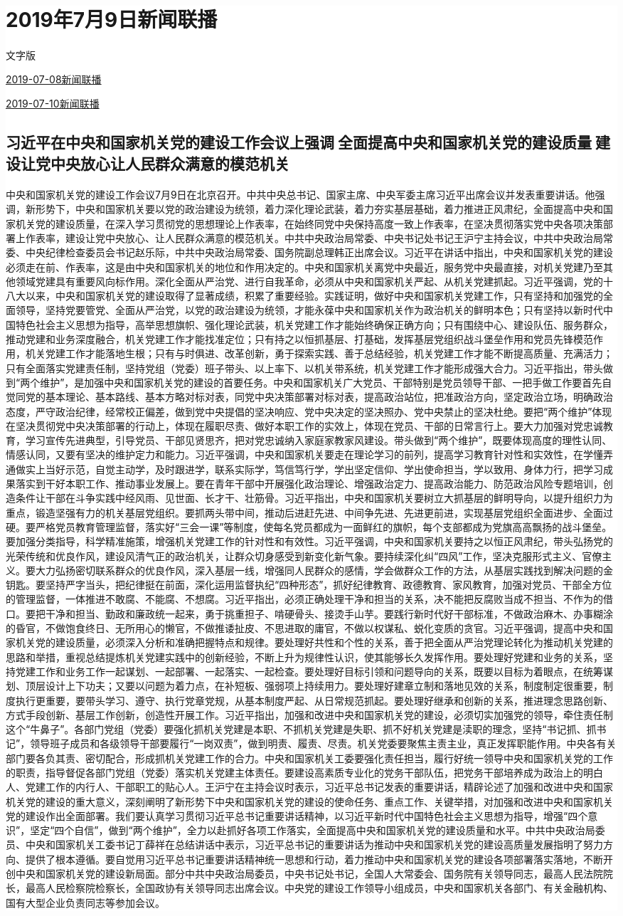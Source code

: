 







# 2019年7月9日新闻联播
 文字版








[2019-07-08新闻联播](/xinwenlianbo/20190708)


[2019-07-10新闻联播](/xinwenlianbo/20190710)





## 习近平在中央和国家机关党的建设工作会议上强调 全面提高中央和国家机关党的建设质量 建设让党中央放心让人民群众满意的模范机关


中央和国家机关党的建设工作会议7月9日在北京召开。中共中央总书记、国家主席、中央军委主席习近平出席会议并发表重要讲话。他强调，新形势下，中央和国家机关要以党的政治建设为统领，着力深化理论武装，着力夯实基层基础，着力推进正风肃纪，全面提高中央和国家机关党的建设质量，在深入学习贯彻党的思想理论上作表率，在始终同党中央保持高度一致上作表率，在坚决贯彻落实党中央各项决策部署上作表率，建设让党中央放心、让人民群众满意的模范机关。中共中央政治局常委、中央书记处书记王沪宁主持会议，中共中央政治局常委、中央纪律检查委员会书记赵乐际，中共中央政治局常委、国务院副总理韩正出席会议。习近平在讲话中指出，中央和国家机关党的建设必须走在前、作表率，这是由中央和国家机关的地位和作用决定的。中央和国家机关离党中央最近，服务党中央最直接，对机关党建乃至其他领域党建具有重要风向标作用。深化全面从严治党、进行自我革命，必须从中央和国家机关严起、从机关党建抓起。习近平强调，党的十八大以来，中央和国家机关党的建设取得了显著成绩，积累了重要经验。实践证明，做好中央和国家机关党建工作，只有坚持和加强党的全面领导，坚持党要管党、全面从严治党，以党的政治建设为统领，才能永葆中央和国家机关作为政治机关的鲜明本色；只有坚持以新时代中国特色社会主义思想为指导，高举思想旗帜、强化理论武装，机关党建工作才能始终确保正确方向；只有围绕中心、建设队伍、服务群众，推动党建和业务深度融合，机关党建工作才能找准定位；只有持之以恒抓基层、打基础，发挥基层党组织战斗堡垒作用和党员先锋模范作用，机关党建工作才能落地生根；只有与时俱进、改革创新，勇于探索实践、善于总结经验，机关党建工作才能不断提高质量、充满活力；只有全面落实党建责任制，坚持党组（党委）班子带头、以上率下、以机关带系统，机关党建工作才能形成强大合力。习近平指出，带头做到“两个维护”，是加强中央和国家机关党的建设的首要任务。中央和国家机关广大党员、干部特别是党员领导干部、一把手做工作要首先自觉同党的基本理论、基本路线、基本方略对标对表，同党中央决策部署对标对表，提高政治站位，把准政治方向，坚定政治立场，明确政治态度，严守政治纪律，经常校正偏差，做到党中央提倡的坚决响应、党中央决定的坚决照办、党中央禁止的坚决杜绝。要把“两个维护”体现在坚决贯彻党中央决策部署的行动上，体现在履职尽责、做好本职工作的实效上，体现在党员、干部的日常言行上。要大力加强对党忠诚教育，学习宣传先进典型，引导党员、干部见贤思齐，把对党忠诚纳入家庭家教家风建设。带头做到“两个维护”，既要体现高度的理性认同、情感认同，又要有坚决的维护定力和能力。习近平强调，中央和国家机关要走在理论学习的前列，提高学习教育针对性和实效性，在学懂弄通做实上当好示范，自觉主动学，及时跟进学，联系实际学，笃信笃行学，学出坚定信仰、学出使命担当，学以致用、身体力行，把学习成果落实到干好本职工作、推动事业发展上。要在青年干部中开展强化政治理论、增强政治定力、提高政治能力、防范政治风险专题培训，创造条件让干部在斗争实践中经风雨、见世面、长才干、壮筋骨。习近平指出，中央和国家机关要树立大抓基层的鲜明导向，以提升组织力为重点，锻造坚强有力的机关基层党组织。要抓两头带中间，推动后进赶先进、中间争先进、先进更前进，实现基层党组织全面进步、全面过硬。要严格党员教育管理监督，落实好“三会一课”等制度，使每名党员都成为一面鲜红的旗帜，每个支部都成为党旗高高飘扬的战斗堡垒。要加强分类指导，科学精准施策，增强机关党建工作的针对性和有效性。习近平强调，中央和国家机关要持之以恒正风肃纪，带头弘扬党的光荣传统和优良作风，建设风清气正的政治机关，让群众切身感受到新变化新气象。要持续深化纠“四风”工作，坚决克服形式主义、官僚主义。要大力弘扬密切联系群众的优良作风，深入基层一线，增强同人民群众的感情，学会做群众工作的方法，从基层实践找到解决问题的金钥匙。要坚持严字当头，把纪律挺在前面，深化运用监督执纪“四种形态”，抓好纪律教育、政德教育、家风教育，加强对党员、干部全方位的管理监督，一体推进不敢腐、不能腐、不想腐。习近平指出，必须正确处理干净和担当的关系，决不能把反腐败当成不担当、不作为的借口。要把干净和担当、勤政和廉政统一起来，勇于挑重担子、啃硬骨头、接烫手山芋。要践行新时代好干部标准，不做政治麻木、办事糊涂的昏官，不做饱食终日、无所用心的懒官，不做推诿扯皮、不思进取的庸官，不做以权谋私、蜕化变质的贪官。习近平强调，提高中央和国家机关党的建设质量，必须深入分析和准确把握特点和规律。要处理好共性和个性的关系，善于把全面从严治党理论转化为推动机关党建的思路和举措，重视总结提炼机关党建实践中的创新经验，不断上升为规律性认识，使其能够长久发挥作用。要处理好党建和业务的关系，坚持党建工作和业务工作一起谋划、一起部署、一起落实、一起检查。要处理好目标引领和问题导向的关系，既要以目标为着眼点，在统筹谋划、顶层设计上下功夫；又要以问题为着力点，在补短板、强弱项上持续用力。要处理好建章立制和落地见效的关系，制度制定很重要，制度执行更重要，要带头学习、遵守、执行党章党规，从基本制度严起、从日常规范抓起。要处理好继承和创新的关系，推进理念思路创新、方式手段创新、基层工作创新，创造性开展工作。习近平指出，加强和改进中央和国家机关党的建设，必须切实加强党的领导，牵住责任制这个“牛鼻子”。各部门党组（党委）要强化抓机关党建是本职、不抓机关党建是失职、抓不好机关党建是渎职的理念，坚持“书记抓、抓书记”，领导班子成员和各级领导干部要履行“一岗双责”，做到明责、履责、尽责。机关党委要聚焦主责主业，真正发挥职能作用。中央各有关部门要各负其责、密切配合，形成抓机关党建工作的合力。中央和国家机关工委要强化责任担当，履行好统一领导中央和国家机关党的工作的职责，指导督促各部门党组（党委）落实机关党建主体责任。要建设高素质专业化的党务干部队伍，把党务干部培养成为政治上的明白人、党建工作的内行人、干部职工的贴心人。王沪宁在主持会议时表示，习近平总书记发表的重要讲话，精辟论述了加强和改进中央和国家机关党的建设的重大意义，深刻阐明了新形势下中央和国家机关党的建设的使命任务、重点工作、关键举措，对加强和改进中央和国家机关党的建设作出全面部署。我们要认真学习贯彻习近平总书记重要讲话精神，以习近平新时代中国特色社会主义思想为指导，增强“四个意识”，坚定“四个自信”，做到“两个维护”，全力以赴抓好各项工作落实，全面提高中央和国家机关党的建设质量和水平。中共中央政治局委员、中央和国家机关工委书记丁薛祥在总结讲话中表示，习近平总书记的重要讲话为推动中央和国家机关党的建设高质量发展指明了努力方向、提供了根本遵循。要自觉用习近平总书记重要讲话精神统一思想和行动，着力推动中央和国家机关党的建设各项部署落实落地，不断开创中央和国家机关党的建设新局面。部分中共中央政治局委员，中央书记处书记，全国人大常委会、国务院有关领导同志，最高人民法院院长，最高人民检察院检察长，全国政协有关领导同志出席会议。中央党的建设工作领导小组成员，中央和国家机关各部门、有关金融机构、国有大型企业负责同志等参加会议。

